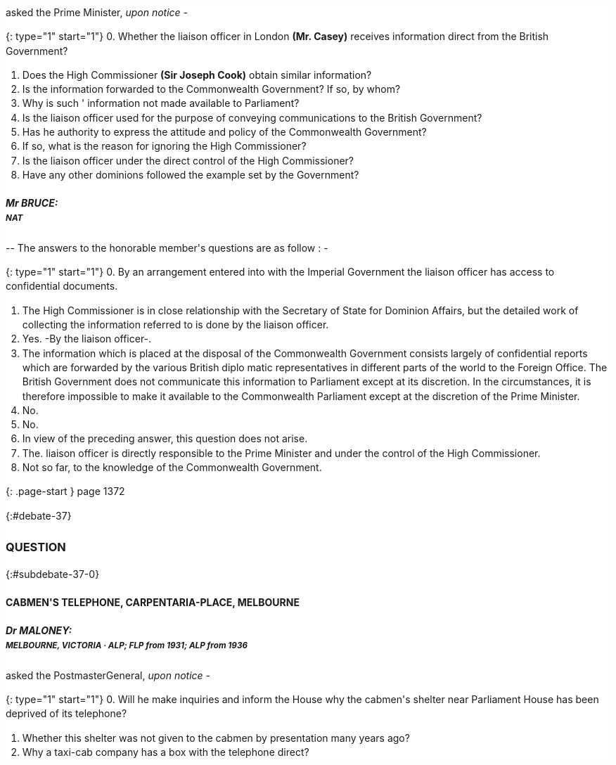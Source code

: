 asked the Prime Minister,  *upon notice -* 

{: type="1" start="1"}
0. Whether the liaison officer in London  **(Mr. Casey)**  receives information direct from the British Government? 
1. Does the High Commissioner  **(Sir Joseph Cook)**  obtain similar information? 
2. Is the information forwarded to the Commonwealth Government? If so, by whom? 
3. Why is such ' information not made available to Parliament? 
4. Is the liaison officer used for the purpose of conveying communications to the British Government? 
5. Has he authority to express the attitude and policy of the Commonwealth Government? 
6. If so, what is the reason for ignoring the High Commissioner? 
7. Is the liaison officer under the direct control of the High Commissioner? 
8. Have any other dominions followed the example set by the Government? 

##### Mr BRUCE:<br><small class="text-muted">NAT</small>

-- The answers to the honorable member's questions are as follow : - 

{: type="1" start="1"}
0. By an arrangement entered into with the Imperial Government the liaison officer has access to confidential documents. 
1. The High Commissioner is in close relationship with the Secretary of State for Dominion Affairs, but the detailed work of collecting the information referred to is done by the liaison officer. 
2. Yes. -By the liaison officer-. 
3. The information which is placed at the disposal of  the Commonwealth Government consists largely of confidential reports which are forwarded by the various British diplo matic representatives in different parts of the world to the Foreign Office. The British Government does not communicate this information to Parliament except at its discretion. In the circumstances, it is therefore impossible to make it available to the Commonwealth Parliament except at the discretion of the Prime Minister. 
4. No. 
5. No. 
6. In view of the preceding answer, this question does not arise. 
7. The. liaison officer is directly responsible to the Prime Minister and under the control of the High Commissioner. 
8. Not so far, to the knowledge of the Commonwealth Government. 

{: .page-start }
page 1372

{:#debate-37}
### QUESTION

{:#subdebate-37-0}
#### CABMEN'S TELEPHONE, CARPENTARIA-PLACE, MELBOURNE

##### Dr MALONEY:<br><small class="text-muted">MELBOURNE, VICTORIA &middot; ALP; FLP from 1931; ALP from 1936</small>

asked the PostmasterGeneral,  *upon notice -* 

{: type="1" start="1"}
0. Will he make inquiries and inform the House why the cabmen's shelter near Parliament House has been deprived of its telephone? 
1. Whether  this shelter was not given to the cabmen by presentation many years ago? 
2. Why a taxi-cab company has a box with the telephone direct? 
